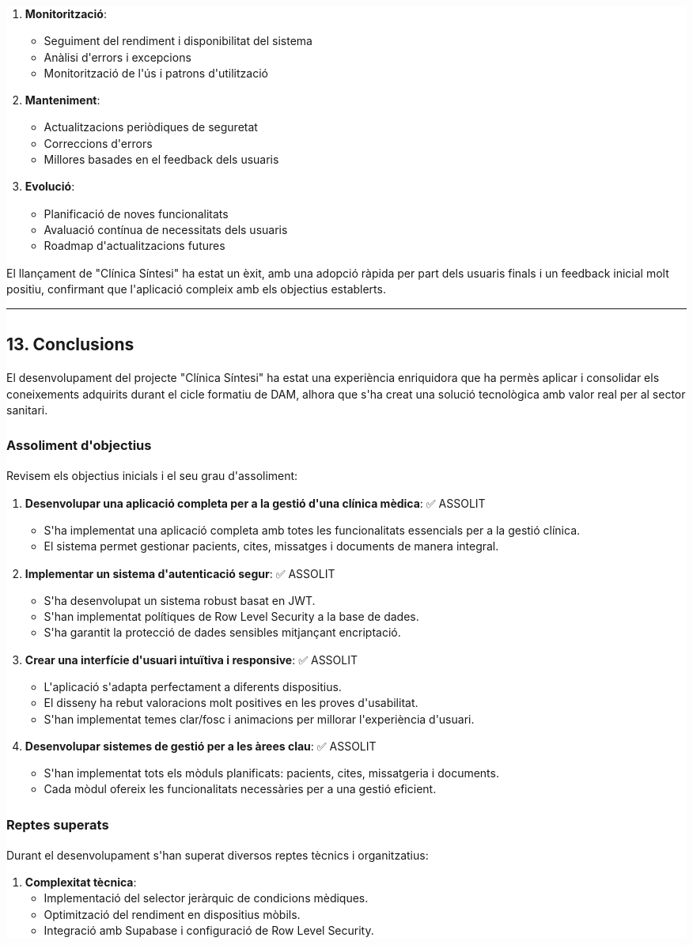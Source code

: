 1. **Monitorització**:
   - Seguiment del rendiment i disponibilitat del sistema
   - Anàlisi d'errors i excepcions
   - Monitorització de l'ús i patrons d'utilització

2. **Manteniment**:
   - Actualitzacions periòdiques de seguretat
   - Correccions d'errors
   - Millores basades en el feedback dels usuaris

3. **Evolució**:
   - Planificació de noves funcionalitats
   - Avaluació contínua de necessitats dels usuaris
   - Roadmap d'actualitzacions futures

El llançament de "Clínica Síntesi" ha estat un èxit, amb una adopció ràpida per part dels usuaris finals i un feedback inicial molt positiu, confirmant que l'aplicació compleix amb els objectius establerts.

---

## 13. Conclusions

El desenvolupament del projecte "Clínica Síntesi" ha estat una experiència enriquidora que ha permès aplicar i consolidar els coneixements adquirits durant el cicle formatiu de DAM, alhora que s'ha creat una solució tecnològica amb valor real per al sector sanitari.

### Assoliment d'objectius

Revisem els objectius inicials i el seu grau d'assoliment:

1. **Desenvolupar una aplicació completa per a la gestió d'una clínica mèdica**: ✅ ASSOLIT
   - S'ha implementat una aplicació completa amb totes les funcionalitats essencials per a la gestió clínica.
   - El sistema permet gestionar pacients, cites, missatges i documents de manera integral.

2. **Implementar un sistema d'autenticació segur**: ✅ ASSOLIT
   - S'ha desenvolupat un sistema robust basat en JWT.
   - S'han implementat polítiques de Row Level Security a la base de dades.
   - S'ha garantit la protecció de dades sensibles mitjançant encriptació.

3. **Crear una interfície d'usuari intuïtiva i responsive**: ✅ ASSOLIT
   - L'aplicació s'adapta perfectament a diferents dispositius.
   - El disseny ha rebut valoracions molt positives en les proves d'usabilitat.
   - S'han implementat temes clar/fosc i animacions per millorar l'experiència d'usuari.

4. **Desenvolupar sistemes de gestió per a les àrees clau**: ✅ ASSOLIT
   - S'han implementat tots els mòduls planificats: pacients, cites, missatgeria i documents.
   - Cada mòdul ofereix les funcionalitats necessàries per a una gestió eficient.

### Reptes superats

Durant el desenvolupament s'han superat diversos reptes tècnics i organitzatius:

1. **Complexitat tècnica**:
   - Implementació del selector jeràrquic de condicions mèdiques.
   - Optimització del rendiment en dispositius mòbils.
   - Integració amb Supabase i configuració de Row Level Security.
